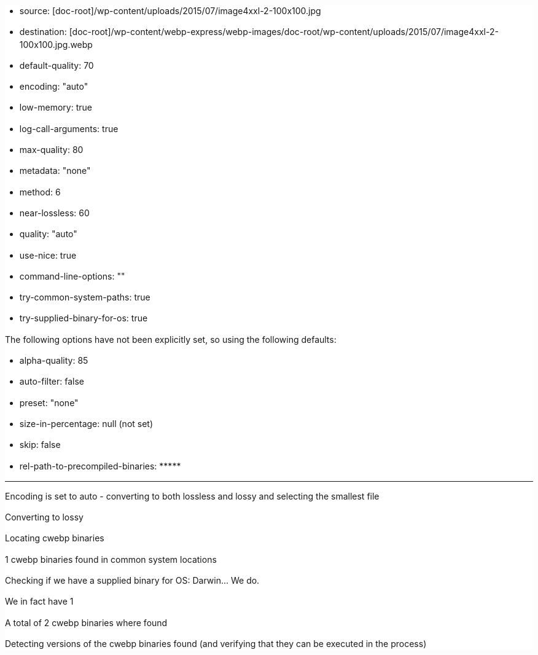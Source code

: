 - source: [doc-root]/wp-content/uploads/2015/07/image4xxl-2-100x100.jpg

- destination: [doc-root]/wp-content/webp-express/webp-images/doc-root/wp-content/uploads/2015/07/image4xxl-2-100x100.jpg.webp

- default-quality: 70

- encoding: "auto"

- low-memory: true

- log-call-arguments: true

- max-quality: 80

- metadata: "none"

- method: 6

- near-lossless: 60

- quality: "auto"

- use-nice: true

- command-line-options: ""

- try-common-system-paths: true

- try-supplied-binary-for-os: true


The following options have not been explicitly set, so using the following defaults:

- alpha-quality: 85

- auto-filter: false

- preset: "none"

- size-in-percentage: null (not set)

- skip: false

- rel-path-to-precompiled-binaries: *****

------------


Encoding is set to auto - converting to both lossless and lossy and selecting the smallest file


Converting to lossy

Locating cwebp binaries

1 cwebp binaries found in common system locations

Checking if we have a supplied binary for OS: Darwin... We do.

We in fact have 1

A total of 2 cwebp binaries where found

Detecting versions of the cwebp binaries found (and verifying that they can be executed in the process)
